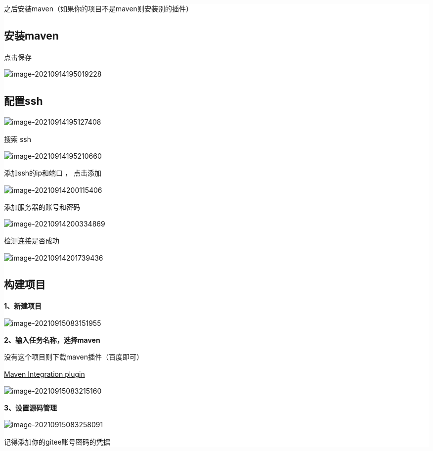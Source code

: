 之后安装maven（如果你的项目不是maven则安装别的插件）

## 安装maven

点击保存

![image-20210914195019228](https://gcore.jsdelivr.net/gh/oddfar/static/img/jenkins/image-20210914195019228.png)



## 配置ssh



![image-20210914195127408](https://gcore.jsdelivr.net/gh/oddfar/static/img/jenkins/image-20210914195127408.png)

搜索 ssh

![image-20210914195210660](https://gcore.jsdelivr.net/gh/oddfar/static/img/jenkins/image-20210914195210660.png)

添加ssh的ip和端口 ， 点击添加

![image-20210914200115406](https://gcore.jsdelivr.net/gh/oddfar/static/img/jenkins/image-20210914200115406.png)

添加服务器的账号和密码

![image-20210914200334869](https://gcore.jsdelivr.net/gh/oddfar/static/img/jenkins/image-20210914200334869.png)

检测连接是否成功

![image-20210914201739436](https://gcore.jsdelivr.net/gh/oddfar/static/img/jenkins/image-20210914201739436.png)







## 构建项目

**1、新建项目**

![image-20210915083151955](https://gcore.jsdelivr.net/gh/oddfar/static/img/jenkins/image-20210915083151955.png)

**2、输入任务名称，选择maven**

没有这个项目则下载maven插件（百度即可）

[Maven Integration plugin](https://plugins.jenkins.io/maven-plugin)

![image-20210915083215160](https://gcore.jsdelivr.net/gh/oddfar/static/img/jenkins/image-20210915083215160.png)

**3、设置源码管理**

![image-20210915083258091](https://gcore.jsdelivr.net/gh/oddfar/static/img/jenkins/image-20210915083258091.png)

记得添加你的gitee账号密码的凭据

